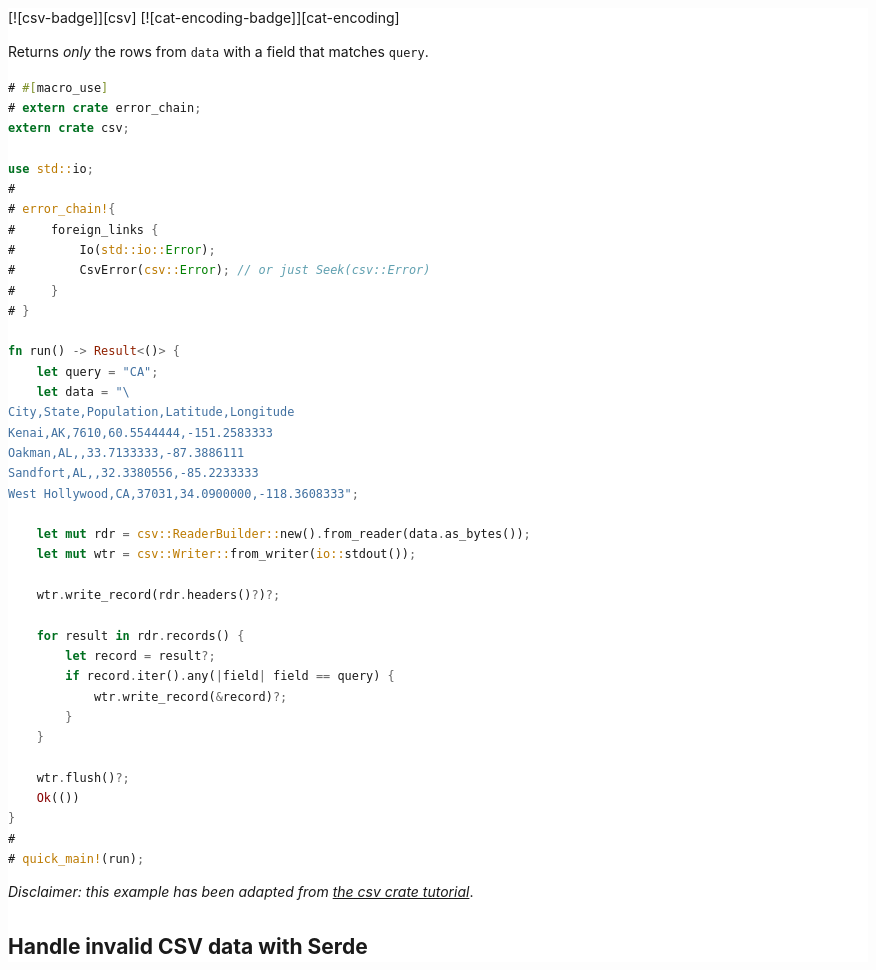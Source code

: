 [![csv-badge]][csv] [![cat-encoding-badge]][cat-encoding]


Returns _only_ the rows from `data` with a field that matches `query`.

```rust
# #[macro_use]
# extern crate error_chain;
extern crate csv;

use std::io;
#
# error_chain!{
#     foreign_links {
#         Io(std::io::Error);
#         CsvError(csv::Error); // or just Seek(csv::Error)
#     }
# }

fn run() -> Result<()> {
    let query = "CA";
    let data = "\
City,State,Population,Latitude,Longitude
Kenai,AK,7610,60.5544444,-151.2583333
Oakman,AL,,33.7133333,-87.3886111
Sandfort,AL,,32.3380556,-85.2233333
West Hollywood,CA,37031,34.0900000,-118.3608333";

    let mut rdr = csv::ReaderBuilder::new().from_reader(data.as_bytes());
    let mut wtr = csv::Writer::from_writer(io::stdout());

    wtr.write_record(rdr.headers()?)?;

    for result in rdr.records() {
        let record = result?;
        if record.iter().any(|field| field == query) {
            wtr.write_record(&record)?;
        }
    }

    wtr.flush()?;
    Ok(())
}
#
# quick_main!(run);
```

_Disclaimer: this example has been adapted from [the csv crate tutorial](https://docs.rs/csv/*/csv/tutorial/index.html#filter-by-search)_.

[ex-invalid-csv]: #ex-invalid-csv
<a name="ex-invalid-csv"></a>
## Handle invalid CSV data with Serde


[ex-json-value]: #ex-json-value
[`serde_json`]: https://docs.serde.rs/serde_json/
[`from_str`]: https://docs.serde.rs/serde_json/fn.from_str.html
[`serde_json::Value`]: https://docs.serde.rs/serde_json/enum.Value.html
[`json!`]: https://docs.serde.rs/serde_json/macro.json.html
[ex-toml-config]: #ex-toml-config
[ex-percent-encode]: #ex-percent-encode
[ex-urlencoded]: #ex-urlencoded
[ex-hex-encode-decode]: #ex-hex-encode-decode
[`data_encoding`]: https://github.com/ia0/data-encoding
[ex-base64]: #ex-base64
[`decode`]: https://docs.rs/base64/*/base64/fn.decode.html
[`encode`]: https://docs.rs/base64/*/base64/fn.encode.html
[ex-csv-read]: #ex-csv-read
[ex-csv-delimiter]: #ex-csv-delimiter
[`delimiter`]: https://docs.rs/csv/1.0.0-beta.3/csv/struct.ReaderBuilder.html#method.delimiter
[ex-csv-filter]: #ex-csv-filter
[ex-serialize-csv]: #ex-serialize-csv
[ex-csv-serde]: #ex-csv-serde
[ex-mime-from-string]: #ex-mime-from-string
[`csv::ByteRecord`]: https://docs.rs/csv/*/csv/struct.ByteRecord.html
[`csv::invalid_option`]: https://docs.rs/csv/*/csv/fn.invalid_option.html
[`csv::Reader::deserialize`]: https://docs.rs/csv/*/csv/struct.Reader.html#method.deserialize
[`csv::StringRecord`]: https://docs.rs/csv/*/csv/struct.StringRecord.html
[`csv::Writer`]: https://docs.rs/csv/*/csv/struct.Writer.html
[`flush`]: https://docs.rs/csv/*/csv/struct.Writer.html#method.flush
[`form_urlencoded::byte_serialize`]: https://docs.rs/url/*/url/form_urlencoded/fn.byte_serialize.html
[`form_urlencoded::parse`]: https://docs.rs/url/*/url/form_urlencoded/fn.parse.html
[`FromStrError`]: https://docs.rs/mime/*/mime/struct.FromStrError.html
[`MIME`]: https://docs.rs/mime/*/mime/struct.Mime.html
[`percent_decode`]: https://docs.rs/url/*/url/percent_encoding/fn.percent_decode.html
[`serialize`]: https://docs.rs/csv/*/csv/struct.Writer.html#method.serialize
[`utf8_percent_encode`]: https://docs.rs/url/*/url/percent_encoding/fn.utf8_percent_encode.html
[`write_record`]: https://docs.rs/csv/*/csv/struct.Writer.html#method.write_record
[application/x-www-form-urlencoded]: https://url.spec.whatwg.org/#application/x-www-form-urlencoded
[percent-encoding]: https://en.wikipedia.org/wiki/Percent-encoding